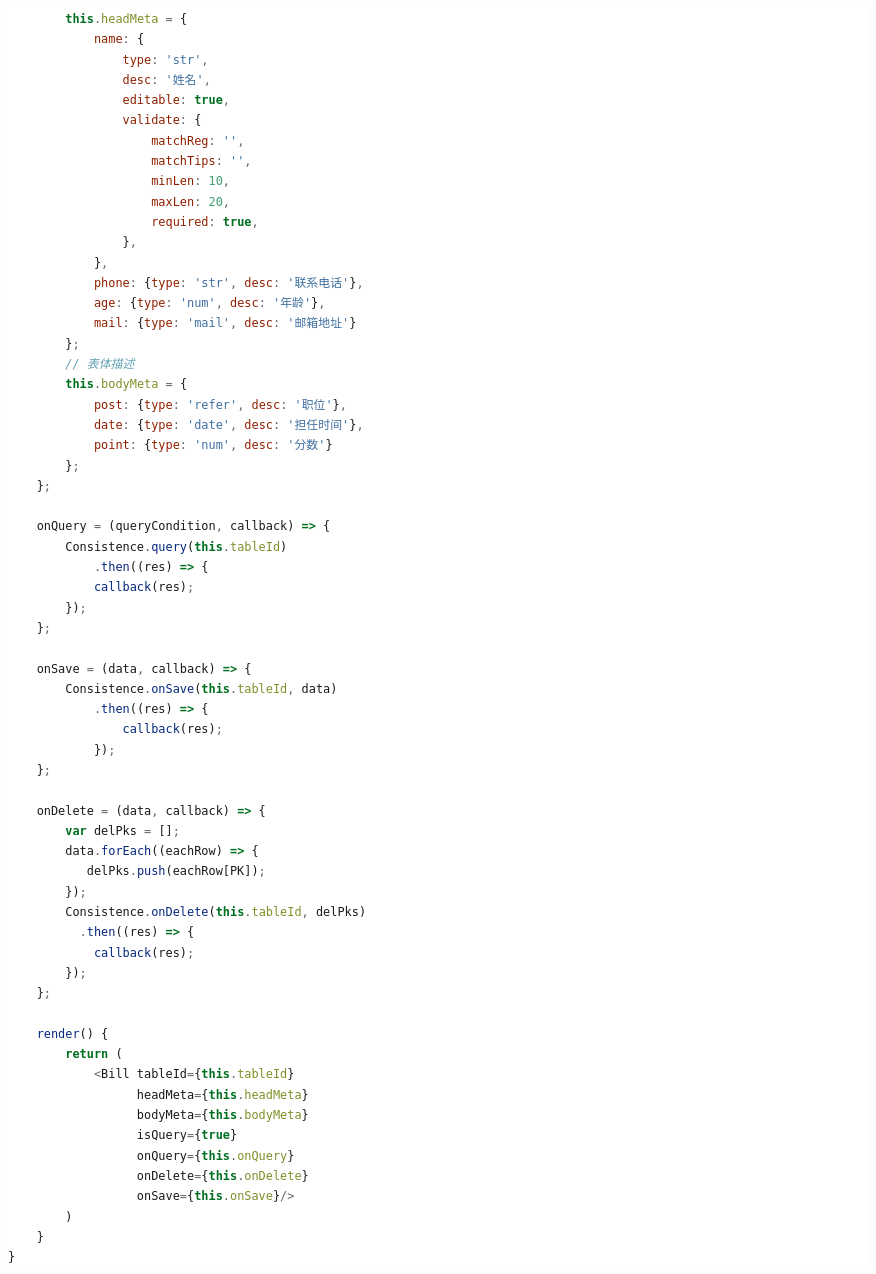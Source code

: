 ```javascript
        this.headMeta = {
            name: {
                type: 'str',
                desc: '姓名',
                editable: true,
                validate: {
                    matchReg: '',
                    matchTips: '',
                    minLen: 10,
                    maxLen: 20,
                    required: true,
                },
            },
            phone: {type: 'str', desc: '联系电话'},
            age: {type: 'num', desc: '年龄'},
            mail: {type: 'mail', desc: '邮箱地址'}
        };
        // 表体描述
        this.bodyMeta = {
            post: {type: 'refer', desc: '职位'},
            date: {type: 'date', desc: '担任时间'},
            point: {type: 'num', desc: '分数'}
        };
    };

    onQuery = (queryCondition, callback) => {
        Consistence.query(this.tableId)
            .then((res) => {
            callback(res);
        });
    };

    onSave = (data, callback) => {
        Consistence.onSave(this.tableId, data)
            .then((res) => {
                callback(res);
            });
    };

    onDelete = (data, callback) => {
        var delPks = [];
        data.forEach((eachRow) => {
           delPks.push(eachRow[PK]);
        });
        Consistence.onDelete(this.tableId, delPks)
          .then((res) => {
            callback(res);
        });
    };

    render() {
        return (
            <Bill tableId={this.tableId}
                  headMeta={this.headMeta}
                  bodyMeta={this.bodyMeta}
                  isQuery={true}
                  onQuery={this.onQuery}
                  onDelete={this.onDelete}
                  onSave={this.onSave}/>
        )
    }
}

```